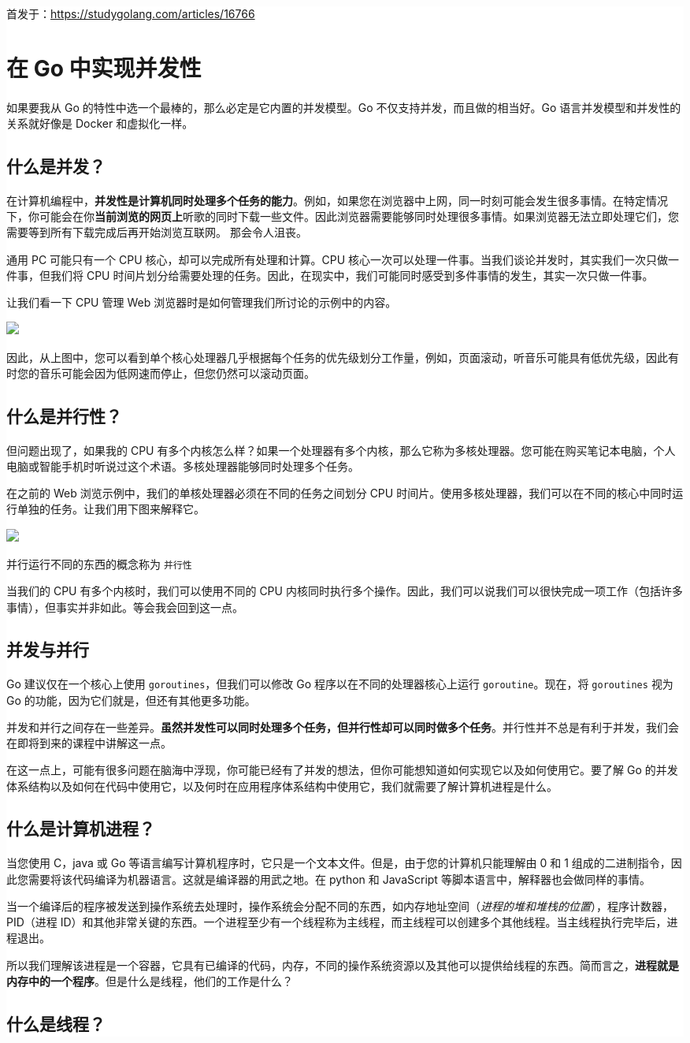 首发于：https://studygolang.com/articles/16766

# 在 Go 中实现并发性

如果要我从 Go 的特性中选一个最棒的，那么必定是它内置的并发模型。Go 不仅支持并发，而且做的相当好。Go 语言并发模型和并发性的关系就好像是 Docker 和虚拟化一样。

## 什么是并发？

在计算机编程中，**并发性是计算机同时处理多个任务的能力**。例如，如果您在浏览器中上网，同一时刻可能会发生很多事情。在特定情况下，你可能会在你**当前浏览的网页上**听歌的同时下载一些文件。因此浏览器需要能够同时处理很多事情。如果浏览器无法立即处理它们，您需要等到所有下载完成后再开始浏览互联网。 那会令人沮丧。

通用 PC 可能只有一个 CPU 核心，却可以完成所有处理和计算。CPU 核心一次可以处理一件事。当我们谈论并发时，其实我们一次只做一件事，但我们将 CPU 时间片划分给需要处理的任务。因此，在现实中，我们可能同时感受到多件事情的发生，其实一次只做一件事。

让我们看一下 CPU 管理 Web 浏览器时是如何管理我们所讨论的示例中的内容。

![](https://raw.githubusercontent.com/studygolang/gctt-images/master/acheiving-concurrency-in-go/1.jpg)

因此，从上图中，您可以看到单个核心处理器几乎根据每个任务的优先级划分工作量，例如，页面滚动，听音乐可能具有低优先级，因此有时您的音乐可能会因为低网速而停止，但您仍然可以滚动页面。

## 什么是并行性？

但问题出现了，如果我的 CPU 有多个内核怎么样？如果一个处理器有多个内核，那么它称为多核处理器。您可能在购买笔记本电脑，个人电脑或智能手机时听说过这个术语。多核处理器能够同时处理多个任务。

在之前的 Web 浏览示例中，我们的单核处理器必须在不同的任务之间划分 CPU 时间片。使用多核处理器，我们可以在不同的核心中同时运行单独的任务。让我们用下图来解释它。

![](https://raw.githubusercontent.com/studygolang/gctt-images/master/acheiving-concurrency-in-go/2.jpg)

并行运行不同的东西的概念称为 ` 并行性 `

当我们的 CPU 有多个内核时，我们可以使用不同的 CPU 内核同时执行多个操作。因此，我们可以说我们可以很快完成一项工作（包括许多事情），但事实并非如此。等会我会回到这一点。

## 并发与并行

Go 建议仅在一个核心上使用 `goroutines`，但我们可以修改 Go 程序以在不同的处理器核心上运行  `goroutine`。现在，将 `goroutines` 视为 Go 的功能，因为它们就是，但还有其他更多功能。

并发和并行之间存在一些差异。**虽然并发性可以同时处理多个任务，但并行性却可以同时做多个任务**。并行性并不总是有利于并发，我们会在即将到来的课程中讲解这一点。

在这一点上，可能有很多问题在脑海中浮现，你可能已经有了并发的想法，但你可能想知道如何实现它以及如何使用它。要了解 Go 的并发体系结构以及如何在代码中使用它，以及何时在应用程序体系结构中使用它，我们就需要了解计算机进程是什么。

## 什么是计算机进程？

当您使用 C，java 或 Go 等语言编写计算机程序时，它只是一个文本文件。但是，由于您的计算机只能理解由 0 和 1 组成的二进制指令，因此您需要将该代码编译为机器语言。这就是编译器的用武之地。在 python 和 JavaScript 等脚本语言中，解释器也会做同样的事情。

当一个编译后的程序被发送到操作系统去处理时，操作系统会分配不同的东西，如内存地址空间（*进程的堆和堆栈的位置*），程序计数器，PID（进程 ID）和其他非常关键的东西。一个进程至少有一个线程称为主线程，而主线程可以创建多个其他线程。当主线程执行完毕后，进程退出。

所以我们理解该进程是一个容器，它具有已编译的代码，内存，不同的操作系统资源以及其他可以提供给线程的东西。简而言之，**进程就是内存中的一个程序**。但是什么是线程，他们的工作是什么？

## 什么是线程？
